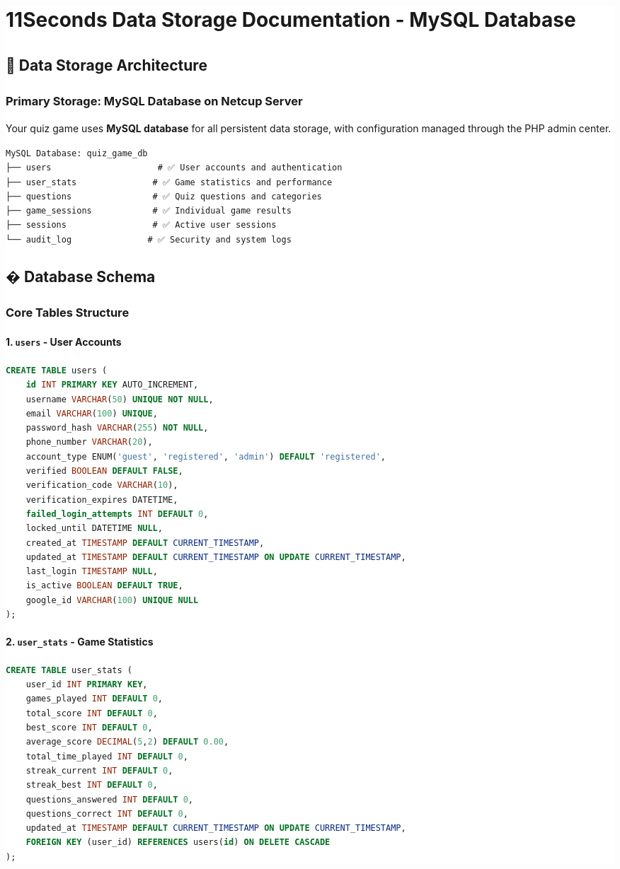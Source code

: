 # 11Seconds Data Storage Documentation - MySQL Database

## 📁 Data Storage Architecture

### Primary Storage: MySQL Database on Netcup Server

Your quiz game uses **MySQL database** for all persistent data storage, with configuration managed through the PHP admin center.

```
MySQL Database: quiz_game_db
├── users                     # ✅ User accounts and authentication
├── user_stats               # ✅ Game statistics and performance
├── questions                # ✅ Quiz questions and categories
├── game_sessions            # ✅ Individual game results
├── sessions                 # ✅ Active user sessions
└── audit_log               # ✅ Security and system logs
```

## �️ Database Schema

### Core Tables Structure

#### 1. `users` - User Accounts

```sql
CREATE TABLE users (
    id INT PRIMARY KEY AUTO_INCREMENT,
    username VARCHAR(50) UNIQUE NOT NULL,
    email VARCHAR(100) UNIQUE,
    password_hash VARCHAR(255) NOT NULL,
    phone_number VARCHAR(20),
    account_type ENUM('guest', 'registered', 'admin') DEFAULT 'registered',
    verified BOOLEAN DEFAULT FALSE,
    verification_code VARCHAR(10),
    verification_expires DATETIME,
    failed_login_attempts INT DEFAULT 0,
    locked_until DATETIME NULL,
    created_at TIMESTAMP DEFAULT CURRENT_TIMESTAMP,
    updated_at TIMESTAMP DEFAULT CURRENT_TIMESTAMP ON UPDATE CURRENT_TIMESTAMP,
    last_login TIMESTAMP NULL,
    is_active BOOLEAN DEFAULT TRUE,
    google_id VARCHAR(100) UNIQUE NULL
);
```

#### 2. `user_stats` - Game Statistics

```sql
CREATE TABLE user_stats (
    user_id INT PRIMARY KEY,
    games_played INT DEFAULT 0,
    total_score INT DEFAULT 0,
    best_score INT DEFAULT 0,
    average_score DECIMAL(5,2) DEFAULT 0.00,
    total_time_played INT DEFAULT 0,
    streak_current INT DEFAULT 0,
    streak_best INT DEFAULT 0,
    questions_answered INT DEFAULT 0,
    questions_correct INT DEFAULT 0,
    updated_at TIMESTAMP DEFAULT CURRENT_TIMESTAMP ON UPDATE CURRENT_TIMESTAMP,
    FOREIGN KEY (user_id) REFERENCES users(id) ON DELETE CASCADE
);
```